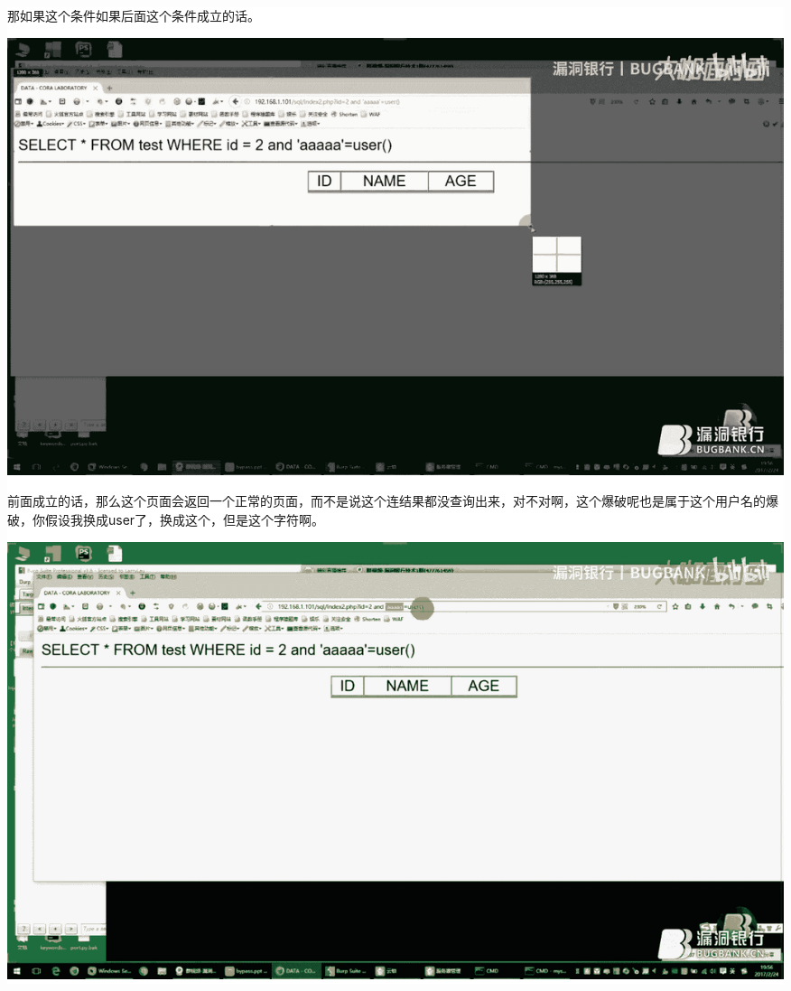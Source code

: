 那如果这个条件如果后面这个条件成立的话。

![](img/68ed7441655ff540b7c8224184155ef2_76.png)

前面成立的话，那么这个页面会返回一个正常的页面，而不是说这个连结果都没查询出来，对不对啊，这个爆破呢也是属于这个用户名的爆破，你假设我换成user了，换成这个，但是这个字符啊。



![](img/68ed7441655ff540b7c8224184155ef2_78.png)

